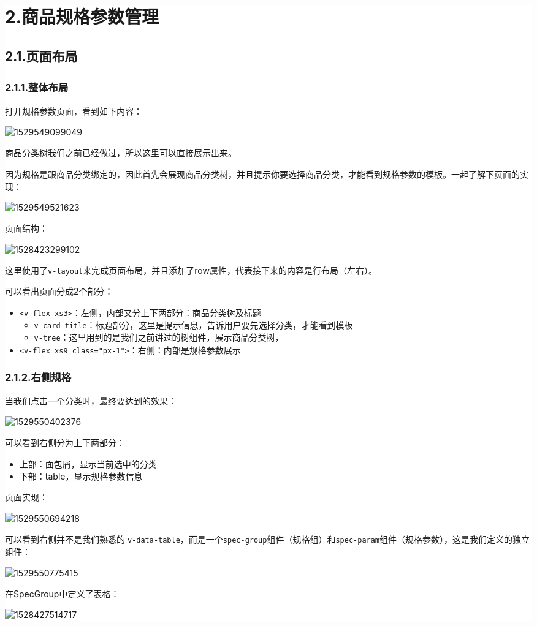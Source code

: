 # 2.商品规格参数管理

## 2.1.页面布局

### 2.1.1.整体布局

打开规格参数页面，看到如下内容：

![1529549099049](C:/Users/Ryan/Desktop/leyou/day09-%E8%A7%84%E6%A0%BC%E5%8F%82%E6%95%B0/%E7%AC%94%E8%AE%B0/assets/1529549099049.png)

商品分类树我们之前已经做过，所以这里可以直接展示出来。

因为规格是跟商品分类绑定的，因此首先会展现商品分类树，并且提示你要选择商品分类，才能看到规格参数的模板。一起了解下页面的实现：

 ![1529549521623](C:/Users/Ryan/Desktop/leyou/day09-%E8%A7%84%E6%A0%BC%E5%8F%82%E6%95%B0/%E7%AC%94%E8%AE%B0/assets/1529549521623.png)

页面结构：

![1528423299102](C:/Users/Ryan/Desktop/leyou/day09-%E8%A7%84%E6%A0%BC%E5%8F%82%E6%95%B0/%E7%AC%94%E8%AE%B0/assets/1528423299102.png)

这里使用了`v-layout`来完成页面布局，并且添加了row属性，代表接下来的内容是行布局（左右）。

可以看出页面分成2个部分：

- `<v-flex xs3>`：左侧，内部又分上下两部分：商品分类树及标题
  - `v-card-title`：标题部分，这里是提示信息，告诉用户要先选择分类，才能看到模板
  - `v-tree`：这里用到的是我们之前讲过的树组件，展示商品分类树，
- `<v-flex xs9 class="px-1">`：右侧：内部是规格参数展示

### 2.1.2.右侧规格

当我们点击一个分类时，最终要达到的效果：

![1529550402376](C:/Users/Ryan/Desktop/leyou/day09-%E8%A7%84%E6%A0%BC%E5%8F%82%E6%95%B0/%E7%AC%94%E8%AE%B0/assets/1529550402376.png)

可以看到右侧分为上下两部分：

- 上部：面包屑，显示当前选中的分类
- 下部：table，显示规格参数信息

页面实现：

![1529550694218](C:/Users/Ryan/Desktop/leyou/day09-%E8%A7%84%E6%A0%BC%E5%8F%82%E6%95%B0/%E7%AC%94%E8%AE%B0/assets/1529550694218.png)

可以看到右侧并不是我们熟悉的 `v-data-table`，而是一个`spec-group`组件（规格组）和`spec-param`组件（规格参数），这是我们定义的独立组件：

 ![1529550775415](C:/Users/Ryan/Desktop/leyou/day09-%E8%A7%84%E6%A0%BC%E5%8F%82%E6%95%B0/%E7%AC%94%E8%AE%B0/assets/1529550775415.png)

在SpecGroup中定义了表格：

![1528427514717](C:/Users/Ryan/Desktop/leyou/day09-%E8%A7%84%E6%A0%BC%E5%8F%82%E6%95%B0/%E7%AC%94%E8%AE%B0/assets/1528427514717.png)


